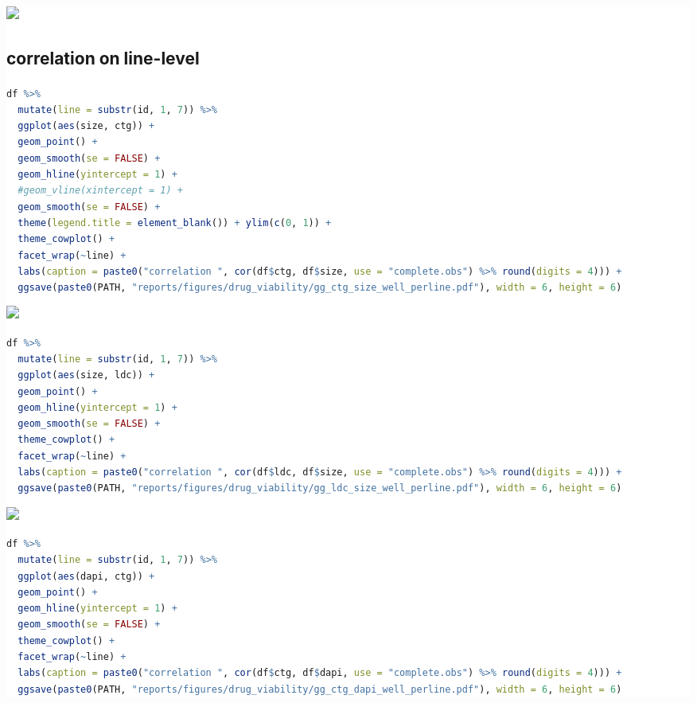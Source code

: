 ![](1.0-nr-organoid_unsupervised_exploration_files/figure-html/unnamed-chunk-33-1.png)


## correlation on line-level


```r
df %>%
  mutate(line = substr(id, 1, 7)) %>%
  ggplot(aes(size, ctg)) + 
  geom_point() + 
  geom_smooth(se = FALSE) +
  geom_hline(yintercept = 1) + 
  #geom_vline(xintercept = 1) +
  geom_smooth(se = FALSE) +
  theme(legend.title = element_blank()) + ylim(c(0, 1)) +
  theme_cowplot() + 
  facet_wrap(~line) + 
  labs(caption = paste0("correlation ", cor(df$ctg, df$size, use = "complete.obs") %>% round(digits = 4))) + 
  ggsave(paste0(PATH, "reports/figures/drug_viability/gg_ctg_size_well_perline.pdf"), width = 6, height = 6)
```

![](1.0-nr-organoid_unsupervised_exploration_files/figure-html/unnamed-chunk-34-1.png)

```r
df %>%
  mutate(line = substr(id, 1, 7)) %>%
  ggplot(aes(size, ldc)) + 
  geom_point() + 
  geom_hline(yintercept = 1) + 
  geom_smooth(se = FALSE) +
  theme_cowplot() + 
  facet_wrap(~line) + 
  labs(caption = paste0("correlation ", cor(df$ldc, df$size, use = "complete.obs") %>% round(digits = 4))) + 
  ggsave(paste0(PATH, "reports/figures/drug_viability/gg_ldc_size_well_perline.pdf"), width = 6, height = 6)
```

![](1.0-nr-organoid_unsupervised_exploration_files/figure-html/unnamed-chunk-34-2.png)


```r
df %>%
  mutate(line = substr(id, 1, 7)) %>%
  ggplot(aes(dapi, ctg)) + 
  geom_point() + 
  geom_hline(yintercept = 1) + 
  geom_smooth(se = FALSE) +
  theme_cowplot() + 
  facet_wrap(~line) + 
  labs(caption = paste0("correlation ", cor(df$ctg, df$dapi, use = "complete.obs") %>% round(digits = 4))) + 
  ggsave(paste0(PATH, "reports/figures/drug_viability/gg_ctg_dapi_well_perline.pdf"), width = 6, height = 6)
```
